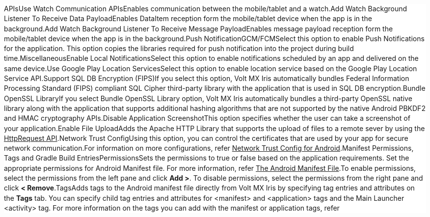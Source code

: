 APIs</td><td class="TableStyle-Basic-BodyE-Column1-Body1" style="text-align: left;">Use Watch Communication APIs</td><td class="TableStyle-Basic-BodyD-Column1-Body1" style="text-align: left;">Enables communication between the mobile/tablet and a watch.</td></tr><tr class="TableStyle-Basic-Body-Body1"><td class="TableStyle-Basic-BodyE-Column1-Body1" style="text-align: left;">Add Watch Background Listener To Receive Data Payload</td><td class="TableStyle-Basic-BodyD-Column1-Body1" style="text-align: left;">Enables DataItem reception form the mobile/tablet device when the app is in the background.</td></tr><tr class="TableStyle-Basic-Body-Body1"><td class="TableStyle-Basic-BodyE-Column1-Body1" style="text-align: left;">Add Watch Background Listener To Receive Message Payload</td><td class="TableStyle-Basic-BodyD-Column1-Body1" style="text-align: left;">Enables message payload reception form the mobile/tablet device when the app is in the background.</td></tr><tr class="TableStyle-Basic-Body-Body1"><td class="TableStyle-Basic-BodyE-Column1-Body1" style="text-align: left;">Push Notification</td><td class="TableStyle-Basic-BodyE-Column1-Body1" style="text-align: left;">GCM/FCM</td><td class="TableStyle-Basic-BodyD-Column1-Body1" style="text-align: left;">Select this option to enable Push Notifications for the application. This option copies the libraries required for push notification into the project during build time.</td></tr><tr class="TableStyle-Basic-Body-Body1"><td class="TableStyle-Basic-BodyE-Column1-Body1" style="text-align: left;" rowspan="7">Miscellaneous</td><td class="TableStyle-Basic-BodyE-Column1-Body1" style="text-align: left;">Enable Local Notifications</td><td class="TableStyle-Basic-BodyD-Column1-Body1" style="text-align: left;">Select this option to enable notifications scheduled by an app and delivered on the same device.</td></tr><tr class="TableStyle-Basic-Body-Body1"><td class="TableStyle-Basic-BodyE-Column1-Body1" style="text-align: left;">Use Google Play Location Services</td><td class="TableStyle-Basic-BodyD-Column1-Body1" style="text-align: left;">Select this option to enable location service based on the Google Play Location Service API.</td></tr><tr class="TableStyle-Basic-Body-Body1"><td class="TableStyle-Basic-BodyE-Column1-Body1" style="text-align: left;">Support SQL DB Encryption (FIPS)</td><td class="TableStyle-Basic-BodyD-Column1-Body1" style="text-align: left;">If you select this option, <span class="MyVariablesMADP">Volt MX Iris</span> automatically bundles Federal Information Processing Standard (FIPS) compliant SQL Cipher third-party library with the application that is used in SQL DB encryption.</td></tr><tr class="TableStyle-Basic-Body-Body1"><td class="TableStyle-Basic-BodyE-Column1-Body1" style="text-align: left;">Bundle OpenSSL Library</td><td class="TableStyle-Basic-BodyD-Column1-Body1" style="text-align: left;">If you select Bundle OpenSSL Library option, <span class="MyVariablesMADP">Volt MX Iris</span> automatically bundles a third-party OpenSSL native library along with the application that supports additional hashing algorithms that are not supported by the native Android PBKDF2 and HMAC cryptography APIs.</td></tr><tr class="TableStyle-Basic-Body-Body1"><td class="TableStyle-Basic-BodyE-Column1-Body1" style="text-align: left;">Disable Application Screenshot</td><td class="TableStyle-Basic-BodyD-Column1-Body1" style="text-align: left;">This option specifies whether the user can take a screenshot of your application.</td></tr><tr class="TableStyle-Basic-Body-Body1"><td class="TableStyle-Basic-BodyE-Column1-Body1" style="text-align: left;">Enable File Upload</td><td class="TableStyle-Basic-BodyD-Column1-Body1" style="text-align: left;">Adds the Apache HTTP Library that supports the upload of files to a remote sever by using the <a href="../../../Iris/iris_api_dev_guide/content/voltmx.net_functions.md#HttpRequ">HttpRequest API</a>.</td></tr><tr class="TableStyle-Basic-Body-Body1"><td class="TableStyle-Basic-BodyE-Column1-Body1" style="text-align: left;">Network Trust Config</td><td class="TableStyle-Basic-BodyD-Column1-Body1" style="text-align: left;">Using this option, you can control the certificates that are used by your app for secure network communication.For information on more configurations, refer <a href="Native_App_Properties.html#AllowSelfSignedCertis">Network Trust Config for Android</a>.</td></tr><tr class="TableStyle-Basic-Body-Body1"><td class="TableStyle-Basic-BodyE-Column1-Body1" style="text-align: left;" rowspan="3">Manifest Permissions, Tags and Gradle Build Entries</td><td class="TableStyle-Basic-BodyE-Column1-Body1" style="text-align: left;">Permissions</td><td class="TableStyle-Basic-BodyD-Column1-Body1" style="text-align: left;">Sets the permissions to true or false based on the application requirements. Set the appropriate permissions for Android Manifest file. For more information, refer <a href="AndroidManifest_File.html">The Android Manifest File</a>.To enable permissions, select the permissions from the left pane and click <b>Add &gt;</b>. To disable permissions, select the permissions from the right pane and click <b>&lt; Remove</b>.</td></tr><tr class="TableStyle-Basic-Body-Body1"><td class="TableStyle-Basic-BodyE-Column1-Body1" style="text-align: left;">Tags</td><td class="TableStyle-Basic-BodyD-Column1-Body1" style="text-align: left;">Adds tags to the Android manifest file directly from <span class="MyVariablesMADP">Volt MX Iris</span> by specifying tag entries and attributes on the <b>Tags</b> tab. You can specify child tag entries and attributes for &lt;manifest&gt; and &lt;application&gt; tags and the Main Launcher &lt;activity&gt; tag. For more information on the tags you can add with the manifest or application tags, refer